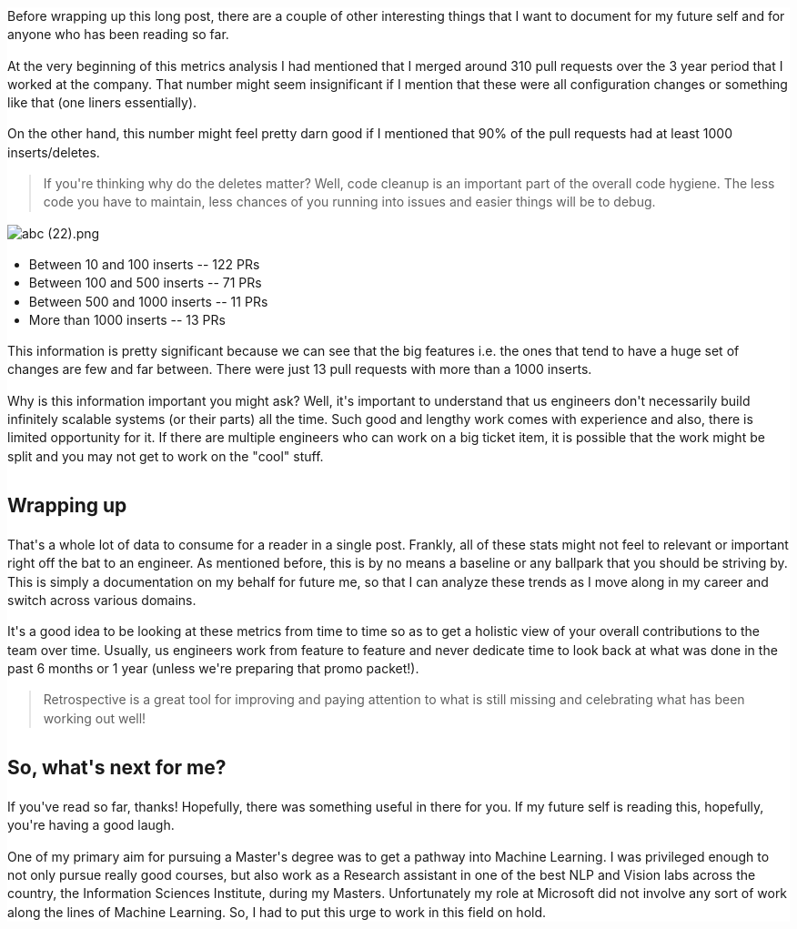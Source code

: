 Before wrapping up this long post, there are a couple of other interesting things that I want to document for my future self and for anyone who has been reading so far.

At the very beginning of this metrics analysis I had mentioned that I merged around 310 pull requests over the 3 year period that I worked at the company. That number might seem insignificant if I mention that these were all configuration changes or something like that (one liners essentially). 

On the other hand, this number might feel pretty darn good if I mentioned that 90% of the pull requests had at least 1000 inserts/deletes. 

>If you're thinking why do the deletes matter? Well, code cleanup is an important part of the overall code hygiene. The less code you have to maintain, less chances of you running into issues and easier things will be to debug. 

![abc (22).png](https://cdn.hashnode.com/res/hashnode/image/upload/v1657988650001/Ss_8vrifR.png)

* Between 10 and 100 inserts -- 122 PRs
* Between 100 and 500 inserts -- 71 PRs
* Between 500 and 1000 inserts -- 11 PRs
* More than 1000 inserts -- 13 PRs
  
This information is pretty significant because we can see that the big features i.e. the ones that tend to have a huge set of changes are few and far between. There were just 13 pull requests with more than a 1000 inserts.

Why is this information important you might ask? Well, it's important to understand that us engineers don't necessarily build infinitely scalable systems (or their parts) all the time. Such good and lengthy work comes with experience and also, there is limited opportunity for it. If there are multiple engineers who can work on a big ticket item, it is possible that the work might be split and you may not get to work on the "cool" stuff. 

## Wrapping up

That's a whole lot of data to consume for a reader in a single post. Frankly, all of these stats might not feel to relevant or important right off the bat to an engineer. As mentioned before, this is by no means a baseline or any ballpark that you should be striving by. This is simply a documentation on my behalf for future me, so that I can analyze these trends as I move along in my career and switch across various domains. 

It's a good idea to be looking at these metrics from time to time so as to get a holistic view of your overall contributions to the team over time. Usually, us engineers work from feature to feature and never dedicate time to look back at what was done in the past 6 months or 1 year (unless we're preparing that promo packet!). 

>Retrospective is a great tool for improving and paying attention to what is still missing and celebrating what has been working out well!

## So, what's next for me? 

If you've read so far, thanks! Hopefully, there was something useful in there for you. If my future self is reading this, hopefully, you're having a good laugh.

One of my primary aim for pursuing a Master's degree was to get a pathway into Machine Learning. I was privileged enough to not only pursue really good courses, but also work as a Research assistant in one of the best NLP and Vision labs across the country, the Information Sciences Institute, during my Masters. Unfortunately my role at Microsoft did not involve any sort of work along the lines of Machine Learning. So, I had to put this urge to work in this field on hold. 
